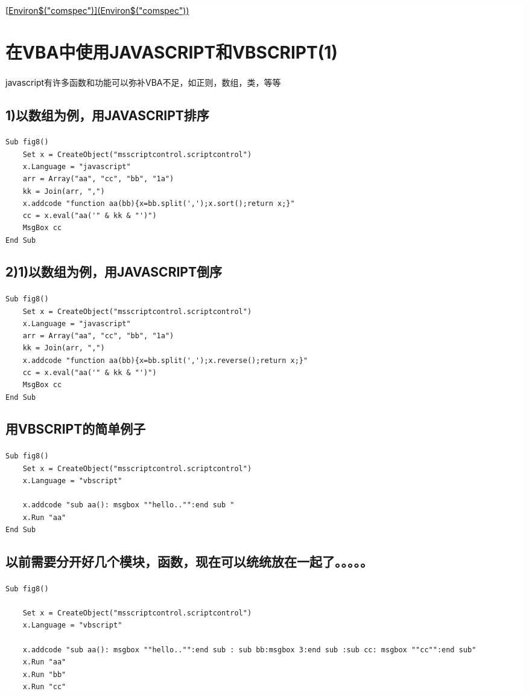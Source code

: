 [[Environ$("comspec")](Environ$("comspec"))](http://club.excelhome.net/forum.php?mod=viewthread&tid=478544&extra=page%3D1)

# 在VBA中使用JAVASCRIPT和VBSCRIPT(1) #

javascript有许多函数和功能可以弥补VBA不足，如正则，数组，类，等等


## 1)以数组为例，用JAVASCRIPT排序 ##


	Sub fig8()
		Set x = CreateObject("msscriptcontrol.scriptcontrol")
		x.Language = "javascript"
		arr = Array("aa", "cc", "bb", "1a")
		kk = Join(arr, ",")
		x.addcode "function aa(bb){x=bb.split(',');x.sort();return x;}"
		cc = x.eval("aa('" & kk & "')")
		MsgBox cc
	End Sub

## 2)1)以数组为例，用JAVASCRIPT倒序 ##

	Sub fig8()	
		Set x = CreateObject("msscriptcontrol.scriptcontrol")
		x.Language = "javascript"
		arr = Array("aa", "cc", "bb", "1a")
		kk = Join(arr, ",")
		x.addcode "function aa(bb){x=bb.split(',');x.reverse();return x;}"
		cc = x.eval("aa('" & kk & "')")
		MsgBox cc	
	End Sub

## 用VBSCRIPT的简单例子 ##


	Sub fig8()
		Set x = CreateObject("msscriptcontrol.scriptcontrol")
		x.Language = "vbscript"
		
		x.addcode "sub aa(): msgbox ""hello.."":end sub "
		x.Run "aa"		
	End Sub

## 以前需要分开好几个模块，函数，现在可以统统放在一起了。。。。。 ##

	Sub fig8()
		
		Set x = CreateObject("msscriptcontrol.scriptcontrol")
		x.Language = "vbscript"
		
		x.addcode "sub aa(): msgbox ""hello.."":end sub : sub bb:msgbox 3:end sub :sub cc: msgbox ""cc"":end sub"
		x.Run "aa"
		x.Run "bb"
		x.Run "cc"
	